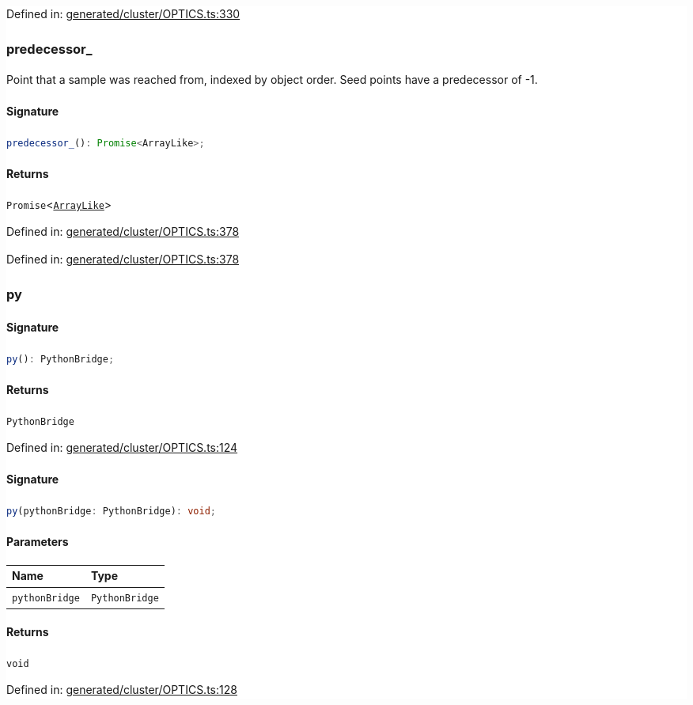 Defined in:  [generated/cluster/OPTICS.ts:330](https://github.com/transitive-bullshit/scikit-learn-ts/blob/f6c1fce/packages/sklearn/src/generated/cluster/OPTICS.ts#L330)

### predecessor\_

Point that a sample was reached from, indexed by object order. Seed points have a predecessor of -1.

#### Signature

```ts
predecessor_(): Promise<ArrayLike>;
```

#### Returns

`Promise`\<[`ArrayLike`](../types/ArrayLike.md)\>

Defined in:  [generated/cluster/OPTICS.ts:378](https://github.com/transitive-bullshit/scikit-learn-ts/blob/f6c1fce/packages/sklearn/src/generated/cluster/OPTICS.ts#L378)

Defined in:  [generated/cluster/OPTICS.ts:378](https://github.com/transitive-bullshit/scikit-learn-ts/blob/f6c1fce/packages/sklearn/src/generated/cluster/OPTICS.ts#L378)

### py

#### Signature

```ts
py(): PythonBridge;
```

#### Returns

`PythonBridge`

Defined in:  [generated/cluster/OPTICS.ts:124](https://github.com/transitive-bullshit/scikit-learn-ts/blob/f6c1fce/packages/sklearn/src/generated/cluster/OPTICS.ts#L124)

#### Signature

```ts
py(pythonBridge: PythonBridge): void;
```

#### Parameters

| Name | Type |
| :------ | :------ |
| `pythonBridge` | `PythonBridge` |

#### Returns

`void`

Defined in:  [generated/cluster/OPTICS.ts:128](https://github.com/transitive-bullshit/scikit-learn-ts/blob/f6c1fce/packages/sklearn/src/generated/cluster/OPTICS.ts#L128)
